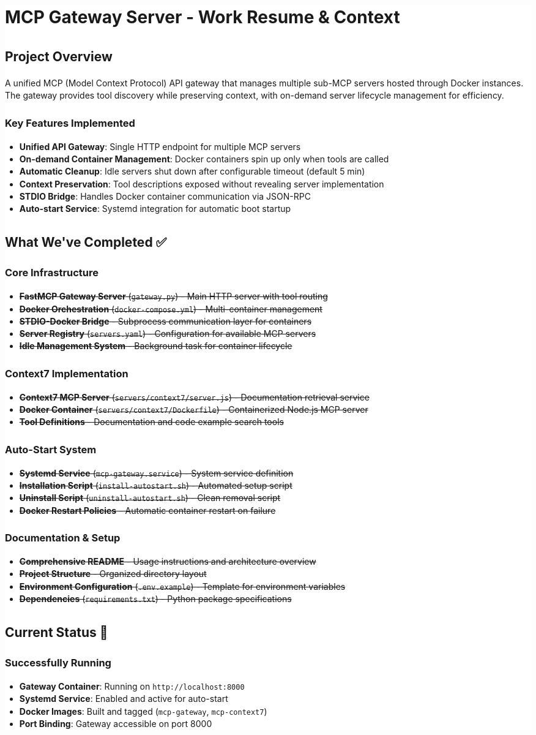 # MCP Gateway Server - Work Resume & Context

## Project Overview

A unified MCP (Model Context Protocol) API gateway that manages multiple sub-MCP servers hosted through Docker instances. The gateway provides tool discovery while preserving context, with on-demand server lifecycle management for efficiency.

### Key Features Implemented
- **Unified API Gateway**: Single HTTP endpoint for multiple MCP servers
- **On-demand Container Management**: Docker containers spin up only when tools are called
- **Automatic Cleanup**: Idle servers shut down after configurable timeout (default 5 min)
- **Context Preservation**: Tool descriptions exposed without revealing server implementation
- **STDIO Bridge**: Handles Docker container communication via JSON-RPC
- **Auto-start Service**: Systemd integration for automatic boot startup

## What We've Completed ✅

### Core Infrastructure
- ~~**FastMCP Gateway Server** (`gateway.py`) - Main HTTP server with tool routing~~
- ~~**Docker Orchestration** (`docker-compose.yml`) - Multi-container management~~
- ~~**STDIO-Docker Bridge** - Subprocess communication layer for containers~~
- ~~**Server Registry** (`servers.yaml`) - Configuration for available MCP servers~~
- ~~**Idle Management System** - Background task for container lifecycle~~

### Context7 Implementation
- ~~**Context7 MCP Server** (`servers/context7/server.js`) - Documentation retrieval service~~
- ~~**Docker Container** (`servers/context7/Dockerfile`) - Containerized Node.js MCP server~~
- ~~**Tool Definitions** - Documentation and code example search tools~~

### Auto-Start System
- ~~**Systemd Service** (`mcp-gateway.service`) - System service definition~~
- ~~**Installation Script** (`install-autostart.sh`) - Automated setup script~~
- ~~**Uninstall Script** (`uninstall-autostart.sh`) - Clean removal script~~
- ~~**Docker Restart Policies** - Automatic container restart on failure~~

### Documentation & Setup
- ~~**Comprehensive README** - Usage instructions and architecture overview~~
- ~~**Project Structure** - Organized directory layout~~
- ~~**Environment Configuration** (`.env.example`) - Template for environment variables~~
- ~~**Dependencies** (`requirements.txt`) - Python package specifications~~

## Current Status 🔄

### Successfully Running
- **Gateway Container**: Running on `http://localhost:8000`
- **Systemd Service**: Enabled and active for auto-start
- **Docker Images**: Built and tagged (`mcp-gateway`, `mcp-context7`)
- **Port Binding**: Gateway accessible on port 8000

